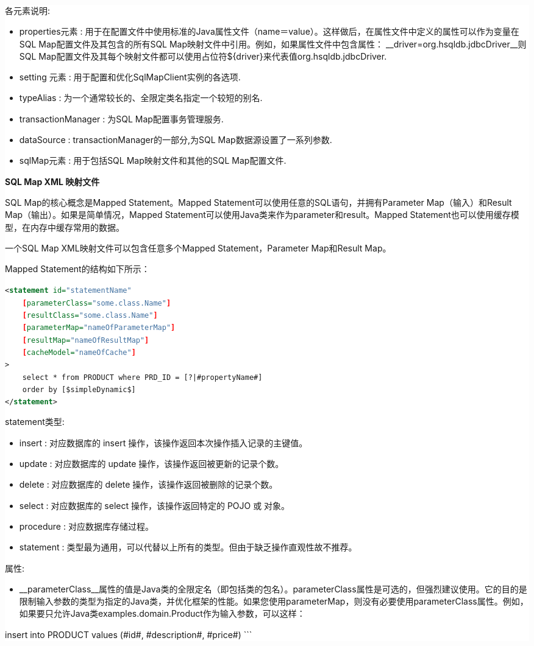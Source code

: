 各元素说明:

- properties元素 : 用于在配置文件中使用标准的Java属性文件（name＝value）。这样做后，在属性文件中定义的属性可以作为变量在SQL Map配置文件及其包含的所有SQL Map映射文件中引用。例如，如果属性文件中包含属性： __driver=org.hsqldb.jdbcDriver__则SQL Map配置文件及其每个映射文件都可以使用占位符${driver}来代表值org.hsqldb.jdbcDriver.

- setting 元素 : 用于配置和优化SqlMapClient实例的各选项. 

- typeAlias : 为一个通常较长的、全限定类名指定一个较短的别名. 

- transactionManager : 为SQL Map配置事务管理服务.

- dataSource : transactionManager的一部分,为SQL Map数据源设置了一系列参数. 

- sqlMap元素 : 用于包括SQL Map映射文件和其他的SQL Map配置文件. 

__SQL Map XML 映射文件__

SQL Map的核心概念是Mapped Statement。Mapped Statement可以使用任意的SQL语句，并拥有Parameter Map（输入）和Result Map（输出）。如果是简单情况，Mapped Statement可以使用Java类来作为parameter和result。Mapped Statement也可以使用缓存模型，在内存中缓存常用的数据。

一个SQL Map XML映射文件可以包含任意多个Mapped Statement，Parameter Map和Result Map。

Mapped Statement的结构如下所示：

```XML
<statement id="statementName"
	[parameterClass="some.class.Name"]
	[resultClass="some.class.Name"]
	[parameterMap="nameOfParameterMap"]
	[resultMap="nameOfResultMap"]
	[cacheModel="nameOfCache"]
>
	select * from PRODUCT where PRD_ID = [?|#propertyName#]
	order by [$simpleDynamic$]
</statement>
```

statement类型:

- insert : 对应数据库的 insert 操作，该操作返回本次操作插入记录的主键值。

- update : 对应数据库的 update 操作，该操作返回被更新的记录个数。

- delete : 对应数据库的 delete 操作，该操作返回被删除的记录个数。

- select : 对应数据库的 select 操作，该操作返回特定的 POJO 或 对象。

- procedure : 对应数据库存储过程。

- statement : 类型最为通用，可以代替以上所有的类型。但由于缺乏操作直观性故不推荐。

属性:

- __parameterClass__属性的值是Java类的全限定名（即包括类的包名）。parameterClass属性是可选的，但强烈建议使用。它的目的是限制输入参数的类型为指定的Java类，并优化框架的性能。如果您使用parameterMap，则没有必要使用parameterClass属性。例如，如果要只允许Java类examples.domain.Product作为输入参数，可以这样：

  ```XML
<statement id="statementName" parameterClass="examples.domain.Product">
insert into PRODUCT values (#id#, #description#, #price#)
</statement>
```

